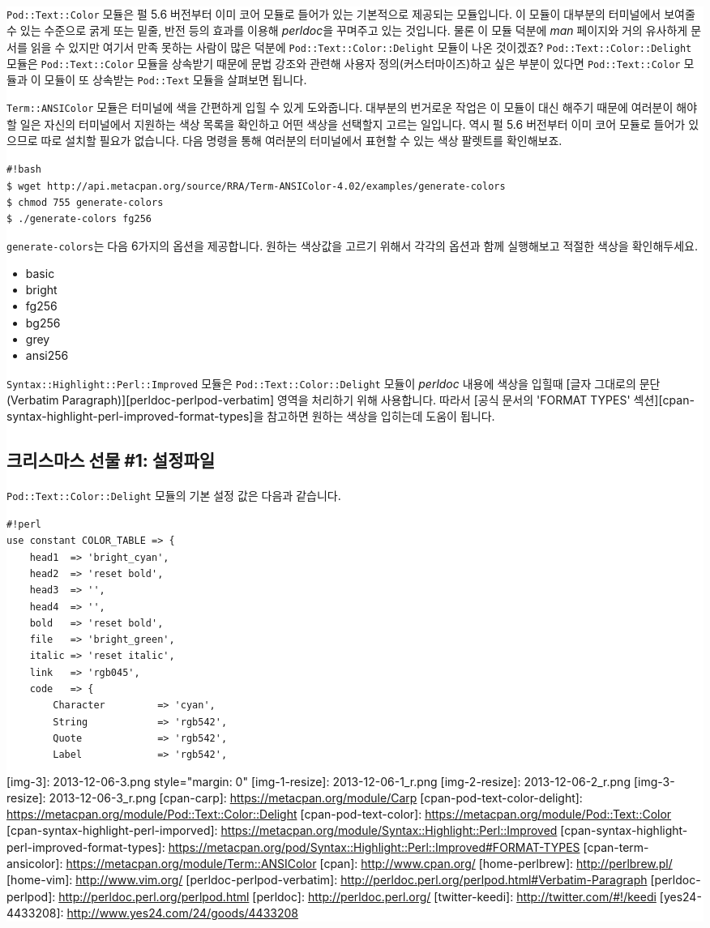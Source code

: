 `Pod::Text::Color` 모듈은 펄 5.6 버전부터 이미 코어 모듈로 들어가 있는
기본적으로 제공되는 모듈입니다. 이 모듈이 대부분의 터미널에서 보여줄 수 있는
수준으로 굵게 또는 밑줄, 반전 등의 효과를 이용해 *perldoc*을 꾸며주고 있는 것입니다.
물론 이 모듈 덕분에 *man* 페이지와 거의 유사하게 문서를 읽을 수 있지만
여기서 만족 못하는 사람이 많은 덕분에 `Pod::Text::Color::Delight` 모듈이 나온 것이겠죠?
`Pod::Text::Color::Delight` 모듈은 `Pod::Text::Color` 모듈을 상속받기 때문에
문법 강조와 관련해 사용자 정의(커스터마이즈)하고 싶은 부분이 있다면
`Pod::Text::Color` 모듈과 이 모듈이 또 상속받는 `Pod::Text` 모듈을 살펴보면 됩니다.

`Term::ANSIColor` 모듈은 터미널에 색을 간편하게 입힐 수 있게 도와줍니다.
대부분의 번거로운 작업은 이 모듈이 대신 해주기 때문에 여러분이 해야할 일은
자신의 터미널에서 지원하는 색상 목록을 확인하고 어떤 색상을 선택할지 고르는 일입니다.
역시 펄 5.6 버전부터 이미 코어 모듈로 들어가 있으므로 따로 설치할 필요가 없습니다.
다음 명령을 통해 여러분의 터미널에서 표현할 수 있는 색상 팔렛트를 확인해보죠.

    #!bash
    $ wget http://api.metacpan.org/source/RRA/Term-ANSIColor-4.02/examples/generate-colors
    $ chmod 755 generate-colors
    $ ./generate-colors fg256

`generate-colors`는 다음 6가지의 옵션을 제공합니다.
원하는 색상값을 고르기 위해서 각각의 옵션과 함께 실행해보고 적절한 색상을 확인해두세요.

- basic
- bright
- fg256
- bg256
- grey
- ansi256

`Syntax::Highlight::Perl::Improved` 모듈은 `Pod::Text::Color::Delight` 모듈이 *perldoc*
내용에 색상을 입힐때 [글자 그대로의 문단(Verbatim Paragraph)][perldoc-perlpod-verbatim]
영역을 처리하기 위해 사용합니다.
따라서 [공식 문서의 'FORMAT TYPES' 섹션][cpan-syntax-highlight-perl-improved-format-types]을
참고하면 원하는 색상을 입히는데 도움이 됩니다.


크리스마스 선물 #1: 설정파일
-----------------------------

`Pod::Text::Color::Delight` 모듈의 기본 설정 값은 다음과 같습니다.

    #!perl
    use constant COLOR_TABLE => {
        head1  => 'bright_cyan',
        head2  => 'reset bold',
        head3  => '',
        head4  => '',
        bold   => 'reset bold',
        file   => 'bright_green',
        italic => 'reset italic',
        link   => 'rgb045',
        code   => {
            Character         => 'cyan',
            String            => 'rgb542',
            Quote             => 'rgb542',
            Label             => 'rgb542',


[img-1]:          2013-12-06-1.png
[img-2]:          2013-12-06-2.png
[img-3]:          2013-12-06-3.png style="margin: 0"
[img-1-resize]:   2013-12-06-1_r.png
[img-2-resize]:   2013-12-06-2_r.png
[img-3-resize]:   2013-12-06-3_r.png
[cpan-carp]:                                        https://metacpan.org/module/Carp
[cpan-pod-text-color-delight]:                      https://metacpan.org/module/Pod::Text::Color::Delight
[cpan-pod-text-color]:                              https://metacpan.org/module/Pod::Text::Color
[cpan-syntax-highlight-perl-imporved]:              https://metacpan.org/module/Syntax::Highlight::Perl::Improved
[cpan-syntax-highlight-perl-improved-format-types]: https://metacpan.org/pod/Syntax::Highlight::Perl::Improved#FORMAT-TYPES
[cpan-term-ansicolor]:                              https://metacpan.org/module/Term::ANSIColor
[cpan]:                                             http://www.cpan.org/
[home-perlbrew]:                                    http://perlbrew.pl/
[home-vim]:                                         http://www.vim.org/
[perldoc-perlpod-verbatim]:                         http://perldoc.perl.org/perlpod.html#Verbatim-Paragraph
[perldoc-perlpod]:                                  http://perldoc.perl.org/perlpod.html
[perldoc]:                                          http://perldoc.perl.org/
[twitter-keedi]:                                    http://twitter.com/#!/keedi
[yes24-4433208]:                                    http://www.yes24.com/24/goods/4433208